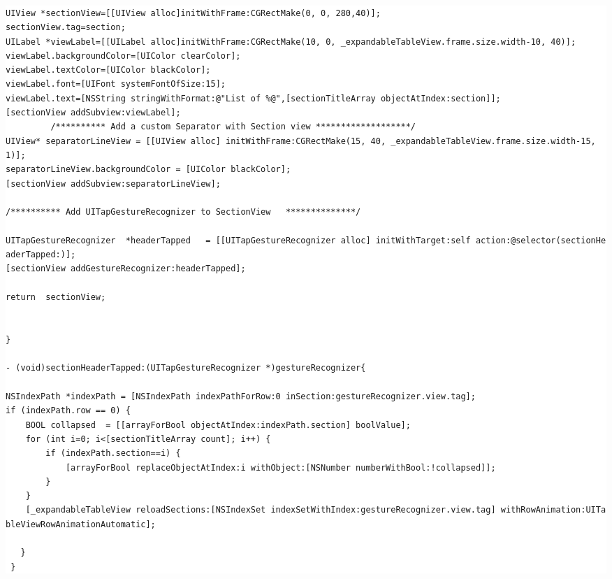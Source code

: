     UIView *sectionView=[[UIView alloc]initWithFrame:CGRectMake(0, 0, 280,40)];
    sectionView.tag=section;
    UILabel *viewLabel=[[UILabel alloc]initWithFrame:CGRectMake(10, 0, _expandableTableView.frame.size.width-10, 40)];
    viewLabel.backgroundColor=[UIColor clearColor];
    viewLabel.textColor=[UIColor blackColor];
    viewLabel.font=[UIFont systemFontOfSize:15];
    viewLabel.text=[NSString stringWithFormat:@"List of %@",[sectionTitleArray objectAtIndex:section]];
    [sectionView addSubview:viewLabel];
             /********** Add a custom Separator with Section view *******************/
    UIView* separatorLineView = [[UIView alloc] initWithFrame:CGRectMake(15, 40, _expandableTableView.frame.size.width-15, 1)];
    separatorLineView.backgroundColor = [UIColor blackColor];
    [sectionView addSubview:separatorLineView];
    
    /********** Add UITapGestureRecognizer to SectionView   **************/
    
    UITapGestureRecognizer  *headerTapped   = [[UITapGestureRecognizer alloc] initWithTarget:self action:@selector(sectionHeaderTapped:)];
    [sectionView addGestureRecognizer:headerTapped];
    
    return  sectionView;
    
    
    }

    - (void)sectionHeaderTapped:(UITapGestureRecognizer *)gestureRecognizer{
    
    NSIndexPath *indexPath = [NSIndexPath indexPathForRow:0 inSection:gestureRecognizer.view.tag];
    if (indexPath.row == 0) {
        BOOL collapsed  = [[arrayForBool objectAtIndex:indexPath.section] boolValue];
        for (int i=0; i<[sectionTitleArray count]; i++) {
            if (indexPath.section==i) {
                [arrayForBool replaceObjectAtIndex:i withObject:[NSNumber numberWithBool:!collapsed]];
            }
        }
        [_expandableTableView reloadSections:[NSIndexSet indexSetWithIndex:gestureRecognizer.view.tag] withRowAnimation:UITableViewRowAnimationAutomatic];
        
       }
     }



  [1]: http://i.stack.imgur.com/1uAFB.png
  [2]: http://i.stack.imgur.com/1xP6p.png
  [3]: http://i.stack.imgur.com/HJ5CD.png
  [4]: http://i.stack.imgur.com/JyGEy.png
  [1]: http://i.stack.imgur.com/wPsMD.png
  [2]: http://www.raywenderlich.com/wp-content/uploads/2015/08/AppGameCheckmark.png
  [1]: http://i.stack.imgur.com/2H9Qd.png
  [1]: http://i.stack.imgur.com/sCoUS.gif
  [2]: http://stackoverflow.com/questions/33234180/uitableview-example-for-swift
  [3]: http://stackoverflow.com/a/28245855/3681880
  [4]: http://stackoverflow.com/a/37719543/3681880
  [5]: https://www.raywenderlich.com/62435/make-swipeable-table-view-cell-actions-without-going-nuts-scroll-views
  [6]: https://developer.apple.com/library/ios/documentation/UserExperience/Conceptual/TableView_iPhone/ManageInsertDeleteRow/ManageInsertDeleteRow.html